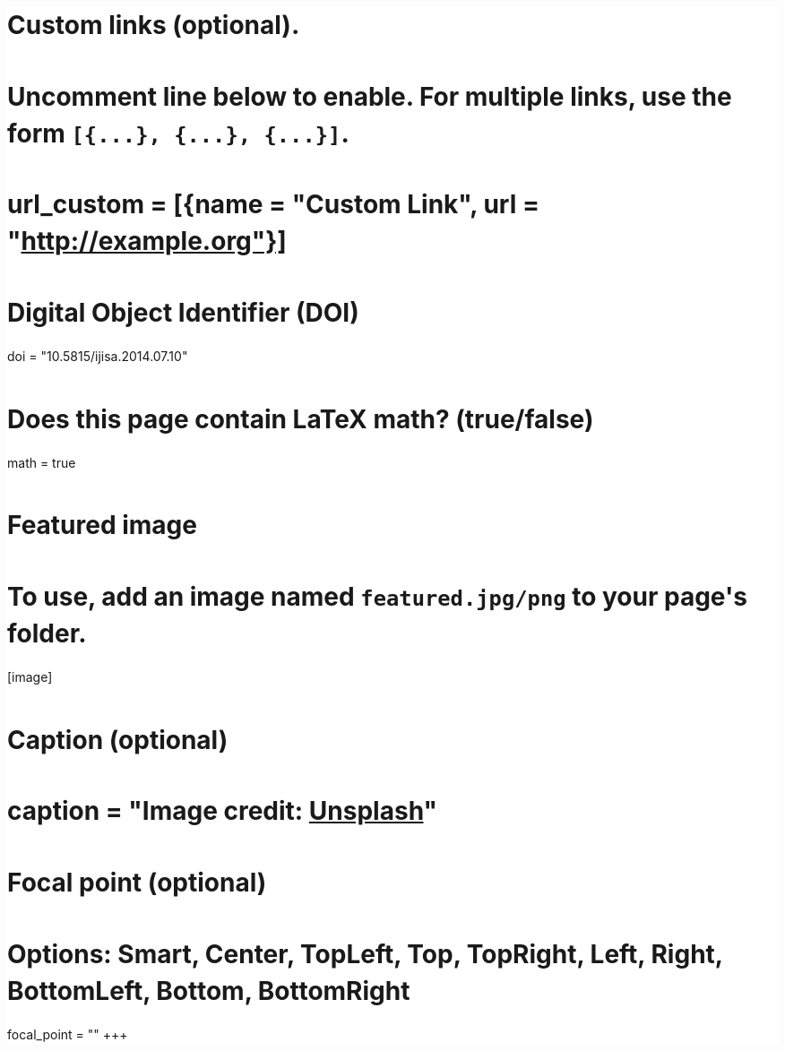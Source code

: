 # Custom links (optional).
#   Uncomment line below to enable. For multiple links, use the form `[{...}, {...}, {...}]`.
# url_custom = [{name = "Custom Link", url = "http://example.org"}]

# Digital Object Identifier (DOI)
doi = "10.5815/ijisa.2014.07.10"

# Does this page contain LaTeX math? (true/false)
math = true

# Featured image
# To use, add an image named `featured.jpg/png` to your page's folder. 
[image]
  # Caption (optional)
  # caption = "Image credit: [**Unsplash**](https://unsplash.com/photos/pLCdAaMFLTE)"

  # Focal point (optional)
  # Options: Smart, Center, TopLeft, Top, TopRight, Left, Right, BottomLeft, Bottom, BottomRight
  focal_point = ""
+++
